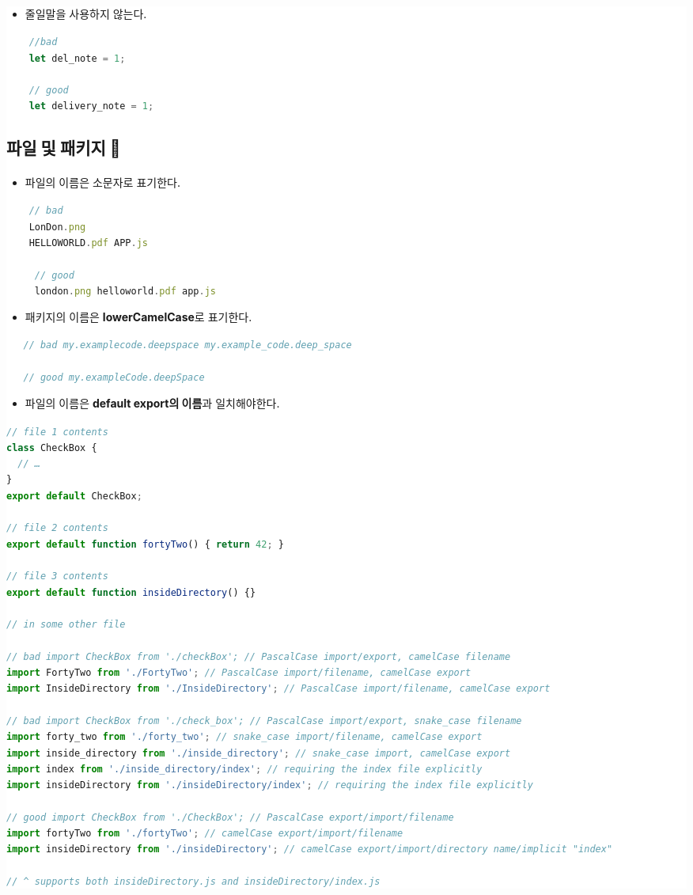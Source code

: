 - 줄일말을 사용하지 않는다.

```javascript
    //bad 
    let del_note = 1; 
    
    // good 
    let delivery_note = 1;
```

## 파일 및 패키지 🎁

- 파일의 이름은 소문자로 표기한다.

```javascript
    // bad 
    LonDon.png 
    HELLOWORLD.pdf APP.js
    
     // good 
     london.png helloworld.pdf app.js

```

- 패키지의 이름은 **lowerCamelCase**로 표기한다.

```javascript
   // bad my.examplecode.deepspace my.example_code.deep_space 
   
   // good my.exampleCode.deepSpace
```

- 파일의 이름은 **default export의 이름**과 일치해야한다.

```javascript
// file 1 contents
class CheckBox {
  // …
} 
export default CheckBox;

// file 2 contents
export default function fortyTwo() { return 42; } 

// file 3 contents
export default function insideDirectory() {}

// in some other file

// bad import CheckBox from './checkBox'; // PascalCase import/export, camelCase filename 
import FortyTwo from './FortyTwo'; // PascalCase import/filename, camelCase export 
import InsideDirectory from './InsideDirectory'; // PascalCase import/filename, camelCase export 

// bad import CheckBox from './check_box'; // PascalCase import/export, snake_case filename 
import forty_two from './forty_two'; // snake_case import/filename, camelCase export 
import inside_directory from './inside_directory'; // snake_case import, camelCase export 
import index from './inside_directory/index'; // requiring the index file explicitly 
import insideDirectory from './insideDirectory/index'; // requiring the index file explicitly 

// good import CheckBox from './CheckBox'; // PascalCase export/import/filename 
import fortyTwo from './fortyTwo'; // camelCase export/import/filename 
import insideDirectory from './insideDirectory'; // camelCase export/import/directory name/implicit "index" 

// ^ supports both insideDirectory.js and insideDirectory/index.js

```
